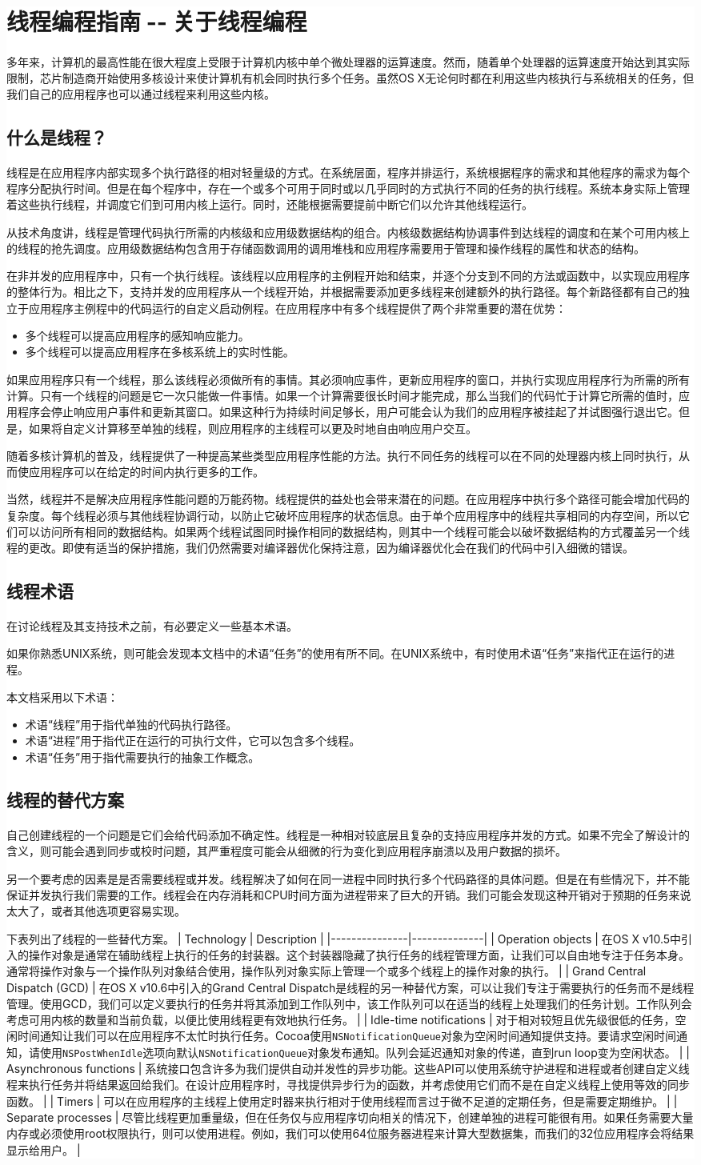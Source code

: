 # 线程编程指南 -- 关于线程编程

多年来，计算机的最高性能在很大程度上受限于计算机内核中单个微处理器的运算速度。然而，随着单个处理器的运算速度开始达到其实际限制，芯片制造商开始使用多核设计来使计算机有机会同时执行多个任务。虽然OS X无论何时都在利用这些内核执行与系统相关的任务，但我们自己的应用程序也可以通过线程来利用这些内核。


## 什么是线程？

线程是在应用程序内部实现多个执行路径的相对轻量级的方式。在系统层面，程序并排运行，系统根据程序的需求和其他程序的需求为每个程序分配执行时间。但是在每个程序中，存在一个或多个可用于同时或以几乎同时的方式执行不同的任务的执行线程。系统本身实际上管理着这些执行线程，并调度它们到可用内核上运行。同时，还能根据需要提前中断它们以允许其他线程运行。

从技术角度讲，线程是管理代码执行所需的内核级和应用级数据结构的组合。内核级数据结构协调事件到达线程的调度和在某个可用内核上的线程的抢先调度。应用级数据结构包含用于存储函数调用的调用堆栈和应用程序需要用于管理和操作线程的属性和状态的结构。

在非并发的应用程序中，只有一个执行线程。该线程以应用程序的主例程开始和结束，并逐个分支到不同的方法或函数中，以实现应用程序的整体行为。相比之下，支持并发的应用程序从一个线程开始，并根据需要添加更多线程来创建额外的执行路径。每个新路径都有自己的独立于应用程序主例程中的代码运行的自定义启动例程。在应用程序中有多个线程提供了两个非常重要的潜在优势：
- 多个线程可以提高应用程序的感知响应能力。
- 多个线程可以提高应用程序在多核系统上的实时性能。

如果应用程序只有一个线程，那么该线程必须做所有的事情。其必须响应事件，更新应用程序的窗口，并执行实现应用程序行为所需的所有计算。只有一个线程的问题是它一次只能做一件事情。如果一个计算需要很长时间才能完成，那么当我们的代码忙于计算它所需的值时，应用程序会停止响应用户事件和更新其窗口。如果这种行为持续时间足够长，用户可能会认为我们的应用程序被挂起了并试图强行退出它。但是，如果将自定义计算移至单独的线程，则应用程序的主线程可以更及时地自由响应用户交互。

随着多核计算机的普及，线程提供了一种提高某些类型应用程序性能的方法。执行不同任务的线程可以在不同的处理器内核上同时执行，从而使应用程序可以在给定的时间内执行更多的工作。

当然，线程并不是解决应用程序性能问题的万能药物。线程提供的益处也会带来潜在的问题。在应用程序中执行多个路径可能会增加代码的复杂度。每个线程必须与其他线程协调行动，以防止它破坏应用程序的状态信息。由于单个应用程序中的线程共享相同的内存空间，所以它们可以访问所有相同的数据结构。如果两个线程试图同时操作相同的数据结构，则其中一个线程可能会以破坏数据结构的方式覆盖另一个线程的更改。即使有适当的保护措施，我们仍然需要对编译器优化保持注意，因为编译器优化会在我们的代码中引入细微的错误。

## 线程术语

在讨论线程及其支持技术之前，有必要定义一些基本术语。

如果你熟悉UNIX系统，则可能会发现本文档中的术语“任务”的使用有所不同。在UNIX系统中，有时使用术语“任务”来指代正在运行的进程。

本文档采用以下术语：
- 术语“线程”用于指代单独的代码执行路径。
- 术语“进程”用于指代正在运行的可执行文件，它可以包含多个线程。
- 术语“任务”用于指代需要执行的抽象工作概念。

## 线程的替代方案

自己创建线程的一个问题是它们会给代码添加不确定性。线程是一种相对较底层且复杂的支持应用程序并发的方式。如果不完全了解设计的含义，则可能会遇到同步或校时问题，其严重程度可能会从细微的行为变化到应用程序崩溃以及用户数据的损坏。

另一个要考虑的因素是是否需要线程或并发。线程解决了如何在同一进程中同时执行多个代码路径的具体问题。但是在有些情况下，并不能保证并发执行我们需要的工作。线程会在内存消耗和CPU时间方面为进程带来了巨大的开销。我们可能会发现这种开销对于预期的任务来说太大了，或者其他选项更容易实现。

下表列出了线程的一些替代方案。
| Technology | Description |
|---------------|--------------|
| Operation objects | 在OS X v10.5中引入的操作对象是通常在辅助线程上执行的任务的封装器。这个封装器隐藏了执行任务的线程管理方面，让我们可以自由地专注于任务本身。通常将操作对象与一个操作队列对象结合使用，操作队列对象实际上管理一个或多个线程上的操作对象的执行。 |
| Grand Central Dispatch (GCD) | 在OS X v10.6中引入的Grand Central Dispatch是线程的另一种替代方案，可以让我们专注于需要执行的任务而不是线程管理。使用GCD，我们可以定义要执行的任务并将其添加到工作队列中，该工作队列可以在适当的线程上处理我们的任务计划。工作队列会考虑可用内核的数量和当前负载，以便比使用线程更有效地执行任务。 |
| Idle-time notifications | 对于相对较短且优先级很低的任务，空闲时间通知让我们可以在应用程序不太忙时执行任务。Cocoa使用`NSNotificationQueue`对象为空闲时间通知提供支持。要请求空闲时间通知，请使用`NSPostWhenIdle`选项向默认`NSNotificationQueue`对象发布通知。队列会延迟通知对象的传递，直到run loop变为空闲状态。 |
| Asynchronous functions | 系统接口包含许多为我们提供自动并发性的异步功能。这些API可以使用系统守护进程和进程或者创建自定义线程来执行任务并将结果返回给我们。在设计应用程序时，寻找提供异步行为的函数，并考虑使用它们而不是在自定义线程上使用等效的同步函数。 |
| Timers | 可以在应用程序的主线程上使用定时器来执行相对于使用线程而言过于微不足道的定期任务，但是需要定期维护。 |
| Separate processes | 尽管比线程更加重量级，但在任务仅与应用程序切向相关的情况下，创建单独的进程可能很有用。如果任务需要大量内存或必须使用root权限执行，则可以使用进程。例如，我们可以使用64位服务器进程来计算大型数据集，而我们的32位应用程序会将结果显示给用户。 |
